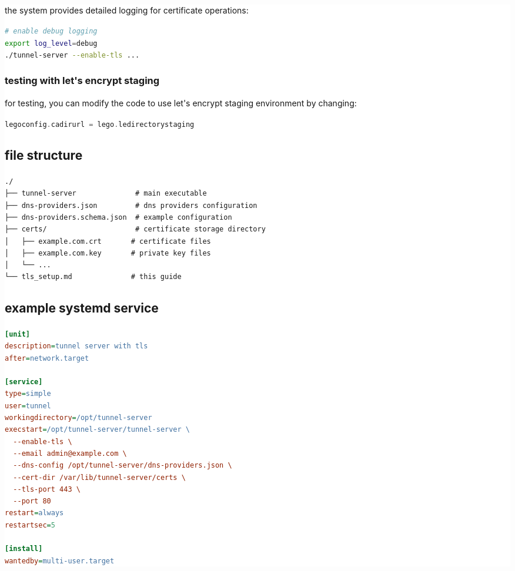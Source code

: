 the system provides detailed logging for certificate operations:

```bash
# enable debug logging
export log_level=debug
./tunnel-server --enable-tls ...
```

### testing with let's encrypt staging

for testing, you can modify the code to use let's encrypt staging environment by changing:

```go
legoconfig.cadirurl = lego.ledirectorystaging
```

## file structure

```
./
├── tunnel-server              # main executable
├── dns-providers.json         # dns providers configuration
├── dns-providers.schema.json  # example configuration
├── certs/                     # certificate storage directory
│   ├── example.com.crt       # certificate files
│   ├── example.com.key       # private key files
│   └── ...
└── tls_setup.md              # this guide
```

## example systemd service

```ini
[unit]
description=tunnel server with tls
after=network.target

[service]
type=simple
user=tunnel
workingdirectory=/opt/tunnel-server
execstart=/opt/tunnel-server/tunnel-server \
  --enable-tls \
  --email admin@example.com \
  --dns-config /opt/tunnel-server/dns-providers.json \
  --cert-dir /var/lib/tunnel-server/certs \
  --tls-port 443 \
  --port 80
restart=always
restartsec=5

[install]
wantedby=multi-user.target
```